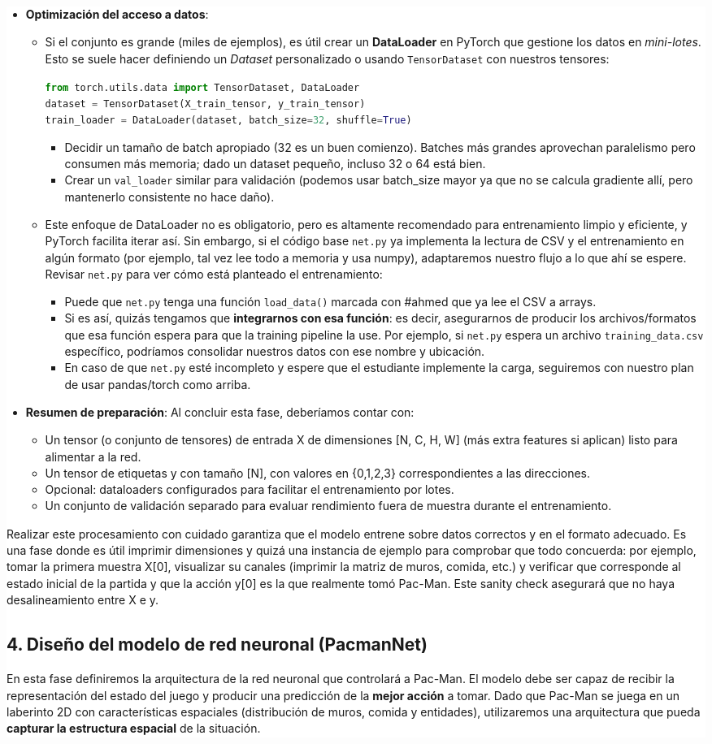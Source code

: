 * **Optimización del acceso a datos**:

  * Si el conjunto es grande (miles de ejemplos), es útil crear un **DataLoader** en PyTorch que gestione los datos en *mini-lotes*. Esto se suele hacer definiendo un *Dataset* personalizado o usando `TensorDataset` con nuestros tensores:

    ```python
    from torch.utils.data import TensorDataset, DataLoader
    dataset = TensorDataset(X_train_tensor, y_train_tensor)
    train_loader = DataLoader(dataset, batch_size=32, shuffle=True)
    ```

    * Decidir un tamaño de batch apropiado (32 es un buen comienzo). Batches más grandes aprovechan paralelismo pero consumen más memoria; dado un dataset pequeño, incluso 32 o 64 está bien.
    * Crear un `val_loader` similar para validación (podemos usar batch\_size mayor ya que no se calcula gradiente allí, pero mantenerlo consistente no hace daño).
  * Este enfoque de DataLoader no es obligatorio, pero es altamente recomendado para entrenamiento limpio y eficiente, y PyTorch facilita iterar así. Sin embargo, si el código base `net.py` ya implementa la lectura de CSV y el entrenamiento en algún formato (por ejemplo, tal vez lee todo a memoria y usa numpy), adaptaremos nuestro flujo a lo que ahí se espere. Revisar `net.py` para ver cómo está planteado el entrenamiento:

    * Puede que `net.py` tenga una función `load_data()` marcada con #ahmed que ya lee el CSV a arrays.
    * Si es así, quizás tengamos que **integrarnos con esa función**: es decir, asegurarnos de producir los archivos/formatos que esa función espera para que la training pipeline la use. Por ejemplo, si `net.py` espera un archivo `training_data.csv` específico, podríamos consolidar nuestros datos con ese nombre y ubicación.
    * En caso de que `net.py` esté incompleto y espere que el estudiante implemente la carga, seguiremos con nuestro plan de usar pandas/torch como arriba.

* **Resumen de preparación**: Al concluir esta fase, deberíamos contar con:

  * Un tensor (o conjunto de tensores) de entrada X de dimensiones \[N, C, H, W] (más extra features si aplican) listo para alimentar a la red.
  * Un tensor de etiquetas y con tamaño \[N], con valores en {0,1,2,3} correspondientes a las direcciones.
  * Opcional: dataloaders configurados para facilitar el entrenamiento por lotes.
  * Un conjunto de validación separado para evaluar rendimiento fuera de muestra durante el entrenamiento.

Realizar este procesamiento con cuidado garantiza que el modelo entrene sobre datos correctos y en el formato adecuado. Es una fase donde es útil imprimir dimensiones y quizá una instancia de ejemplo para comprobar que todo concuerda: por ejemplo, tomar la primera muestra X\[0], visualizar su canales (imprimir la matriz de muros, comida, etc.) y verificar que corresponde al estado inicial de la partida y que la acción y\[0] es la que realmente tomó Pac-Man. Este sanity check asegurará que no haya desalineamiento entre X e y.

## 4. Diseño del modelo de red neuronal (PacmanNet)

En esta fase definiremos la arquitectura de la red neuronal que controlará a Pac-Man. El modelo debe ser capaz de recibir la representación del estado del juego y producir una predicción de la **mejor acción** a tomar. Dado que Pac-Man se juega en un laberinto 2D con características espaciales (distribución de muros, comida y entidades), utilizaremos una arquitectura que pueda **capturar la estructura espacial** de la situación.
